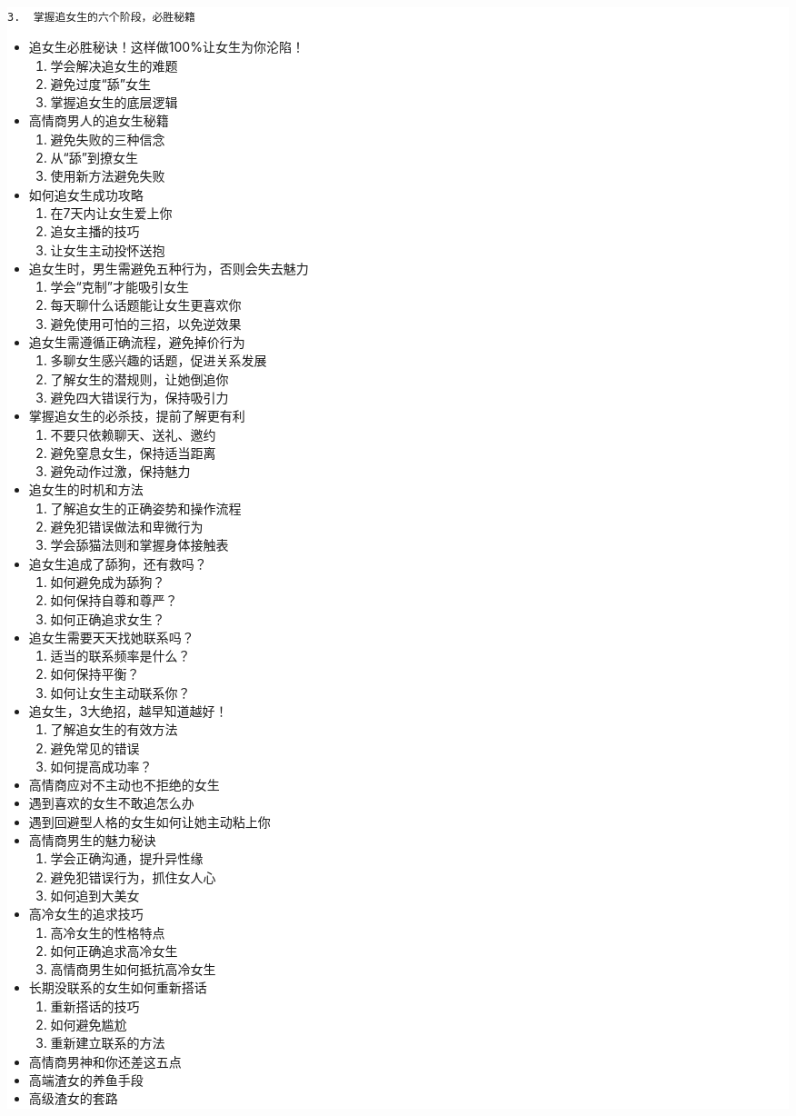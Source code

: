     3.  掌握追女生的六个阶段，必胜秘籍
-   追女生必胜秘诀！这样做100%让女生为你沦陷！
    1.  学会解决追女生的难题
    2.  避免过度“舔”女生
    3.  掌握追女生的底层逻辑
-   高情商男人的追女生秘籍
    1.  避免失败的三种信念
    2.  从“舔”到撩女生
    3.  使用新方法避免失败
-   如何追女生成功攻略
    1.  在7天内让女生爱上你
    2.  追女主播的技巧
    3.  让女生主动投怀送抱
-   追女生时，男生需避免五种行为，否则会失去魅力
    1.  学会“克制”才能吸引女生
    2.  每天聊什么话题能让女生更喜欢你
    3.  避免使用可怕的三招，以免逆效果
-   追女生需遵循正确流程，避免掉价行为
    1.  多聊女生感兴趣的话题，促进关系发展
    2.  了解女生的潜规则，让她倒追你
    3.  避免四大错误行为，保持吸引力
-   掌握追女生的必杀技，提前了解更有利
    1.  不要只依赖聊天、送礼、邀约
    2.  避免窒息女生，保持适当距离
    3.  避免动作过激，保持魅力
-   追女生的时机和方法
    1.  了解追女生的正确姿势和操作流程
    2.  避免犯错误做法和卑微行为
    3.  学会舔猫法则和掌握身体接触表
-   追女生追成了舔狗，还有救吗？
    1.  如何避免成为舔狗？
    2.  如何保持自尊和尊严？
    3.  如何正确追求女生？
-   追女生需要天天找她联系吗？
    1.  适当的联系频率是什么？
    2.  如何保持平衡？
    3.  如何让女生主动联系你？
-   追女生，3大绝招，越早知道越好！
    1.  了解追女生的有效方法
    2.  避免常见的错误
    3.  如何提高成功率？
-   高情商应对不主动也不拒绝的女生
-   遇到喜欢的女生不敢追怎么办
-   遇到回避型人格的女生如何让她主动粘上你
-   高情商男生的魅力秘诀
    1.  学会正确沟通，提升异性缘
    2.  避免犯错误行为，抓住女人心
    3.  如何追到大美女
-   高冷女生的追求技巧
    1.  高冷女生的性格特点
    2.  如何正确追求高冷女生
    3.  高情商男生如何抵抗高冷女生
-   长期没联系的女生如何重新搭话
    1.  重新搭话的技巧
    2.  如何避免尴尬
    3.  重新建立联系的方法
-   高情商男神和你还差这五点
-   高端渣女的养鱼手段
-   高级渣女的套路